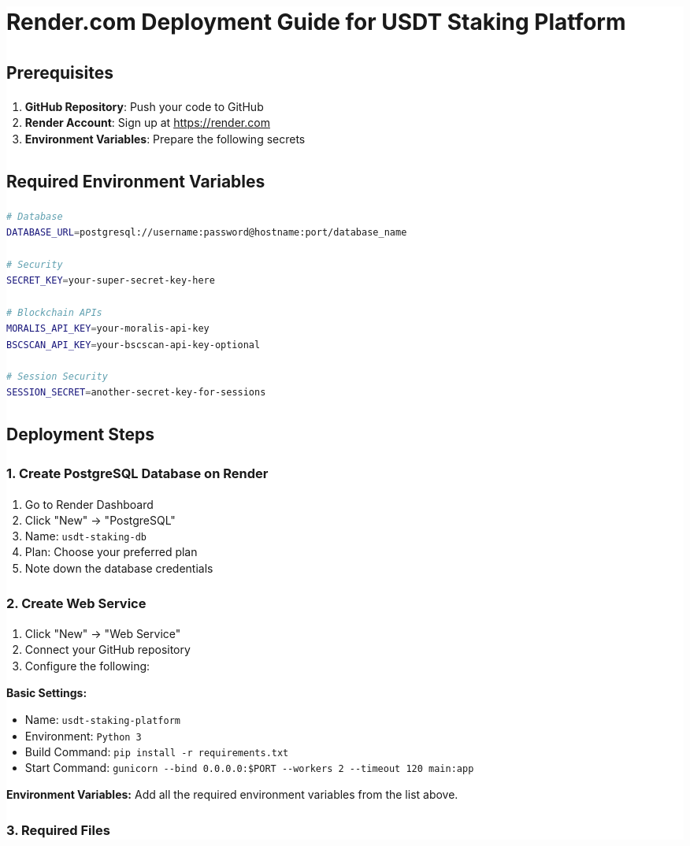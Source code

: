 # Render.com Deployment Guide for USDT Staking Platform

## Prerequisites

1. **GitHub Repository**: Push your code to GitHub
2. **Render Account**: Sign up at https://render.com
3. **Environment Variables**: Prepare the following secrets

## Required Environment Variables

```bash
# Database
DATABASE_URL=postgresql://username:password@hostname:port/database_name

# Security
SECRET_KEY=your-super-secret-key-here

# Blockchain APIs
MORALIS_API_KEY=your-moralis-api-key
BSCSCAN_API_KEY=your-bscscan-api-key-optional

# Session Security
SESSION_SECRET=another-secret-key-for-sessions
```

## Deployment Steps

### 1. Create PostgreSQL Database on Render

1. Go to Render Dashboard
2. Click "New" → "PostgreSQL"
3. Name: `usdt-staking-db`
4. Plan: Choose your preferred plan
5. Note down the database credentials

### 2. Create Web Service

1. Click "New" → "Web Service"
2. Connect your GitHub repository
3. Configure the following:

**Basic Settings:**
- Name: `usdt-staking-platform`
- Environment: `Python 3`
- Build Command: `pip install -r requirements.txt`
- Start Command: `gunicorn --bind 0.0.0.0:$PORT --workers 2 --timeout 120 main:app`

**Environment Variables:**
Add all the required environment variables from the list above.

### 3. Required Files
